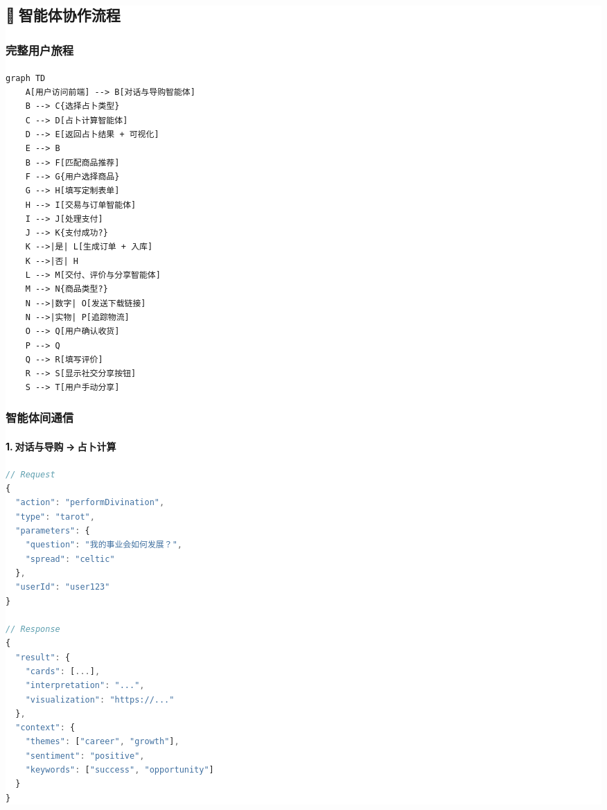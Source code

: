 
## 🔄 智能体协作流程

### 完整用户旅程

```mermaid
graph TD
    A[用户访问前端] --> B[对话与导购智能体]
    B --> C{选择占卜类型}
    C --> D[占卜计算智能体]
    D --> E[返回占卜结果 + 可视化]
    E --> B
    B --> F[匹配商品推荐]
    F --> G{用户选择商品}
    G --> H[填写定制表单]
    H --> I[交易与订单智能体]
    I --> J[处理支付]
    J --> K{支付成功?}
    K -->|是| L[生成订单 + 入库]
    K -->|否| H
    L --> M[交付、评价与分享智能体]
    M --> N{商品类型?}
    N -->|数字| O[发送下载链接]
    N -->|实物| P[追踪物流]
    O --> Q[用户确认收货]
    P --> Q
    Q --> R[填写评价]
    R --> S[显示社交分享按钮]
    S --> T[用户手动分享]
```

### 智能体间通信

#### 1. 对话与导购 → 占卜计算
```typescript
// Request
{
  "action": "performDivination",
  "type": "tarot",
  "parameters": {
    "question": "我的事业会如何发展？",
    "spread": "celtic"
  },
  "userId": "user123"
}

// Response
{
  "result": {
    "cards": [...],
    "interpretation": "...",
    "visualization": "https://..."
  },
  "context": {
    "themes": ["career", "growth"],
    "sentiment": "positive",
    "keywords": ["success", "opportunity"]
  }
}
```
